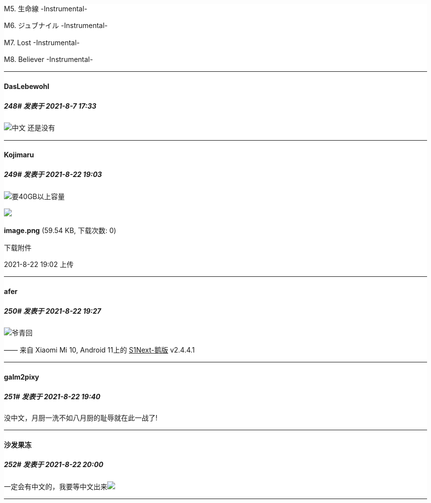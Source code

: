 M5. 生命線 -Instrumental-

M6. ジュブナイル -Instrumental- 

M7. Lost -Instrumental-

M8. Believer -Instrumental-</blockquote>

*****

####  DasLebewohl  
##### 248#       发表于 2021-8-7 17:33

<img src="https://static.saraba1st.com/image/smiley/face2017/009.gif" referrerpolicy="no-referrer">中文 还是没有 

*****

####  Kojimaru  
##### 249#       发表于 2021-8-22 19:03

<img src="https://static.saraba1st.com/image/smiley/face2017/244.gif" referrerpolicy="no-referrer">要40GB以上容量

<img src="https://img.saraba1st.com/forum/202108/22/190227us7n7ag8825ssgaa.png" referrerpolicy="no-referrer">

<strong>image.png</strong> (59.54 KB, 下载次数: 0)

下载附件

2021-8-22 19:02 上传

*****

####  afer  
##### 250#       发表于 2021-8-22 19:27

<img src="https://static.saraba1st.com/image/smiley/face2017/037.png" referrerpolicy="no-referrer">爷青回

—— 来自 Xiaomi Mi 10, Android 11上的 [S1Next-鹅版](https://github.com/ykrank/S1-Next/releases) v2.4.4.1

*****

####  galm2pixy  
##### 251#       发表于 2021-8-22 19:40

没中文，月厨一洗不如八月厨的耻辱就在此一战了!

*****

####  沙发果冻  
##### 252#       发表于 2021-8-22 20:00

一定会有中文的，我要等中文出来<img src="https://static.saraba1st.com/image/smiley/face2017/211.gif" referrerpolicy="no-referrer">

*****

